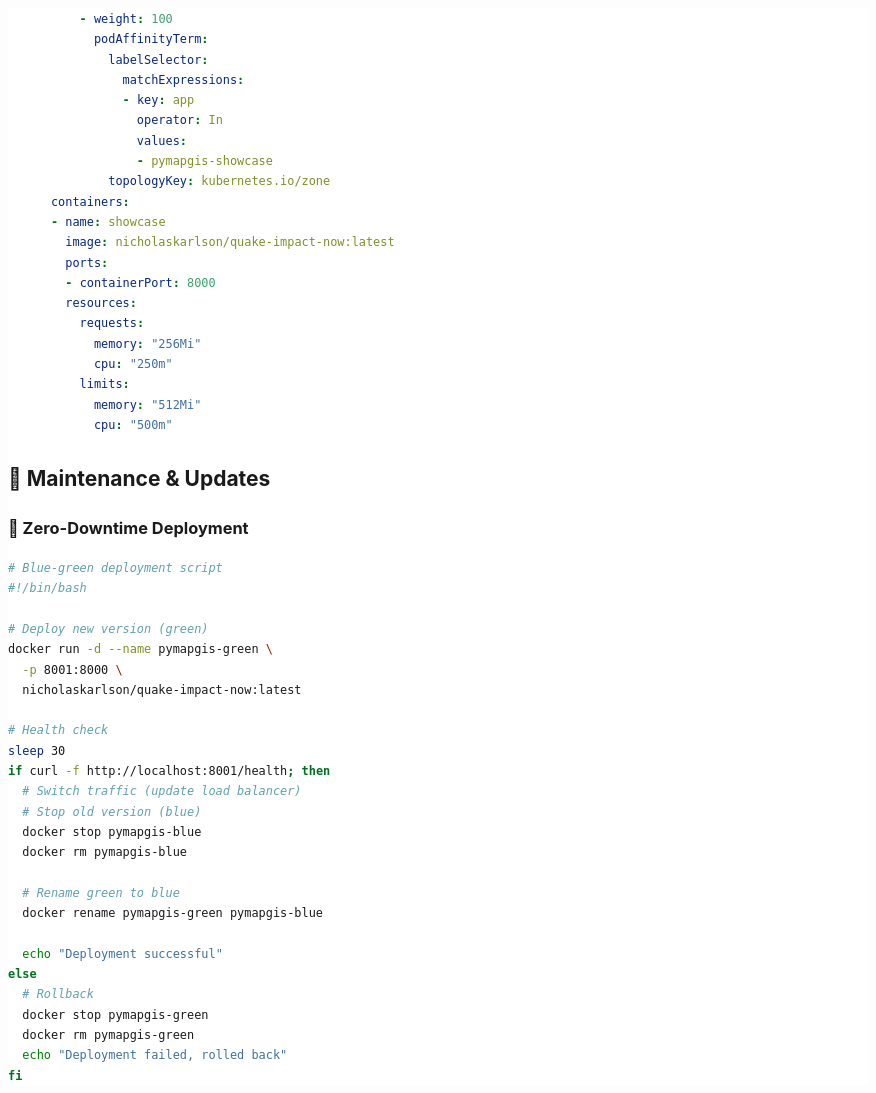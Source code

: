 ```yaml
          - weight: 100
            podAffinityTerm:
              labelSelector:
                matchExpressions:
                - key: app
                  operator: In
                  values:
                  - pymapgis-showcase
              topologyKey: kubernetes.io/zone
      containers:
      - name: showcase
        image: nicholaskarlson/quake-impact-now:latest
        ports:
        - containerPort: 8000
        resources:
          requests:
            memory: "256Mi"
            cpu: "250m"
          limits:
            memory: "512Mi"
            cpu: "500m"
```

## 🔧 **Maintenance & Updates**

### **🔄 Zero-Downtime Deployment**
```bash
# Blue-green deployment script
#!/bin/bash

# Deploy new version (green)
docker run -d --name pymapgis-green \
  -p 8001:8000 \
  nicholaskarlson/quake-impact-now:latest

# Health check
sleep 30
if curl -f http://localhost:8001/health; then
  # Switch traffic (update load balancer)
  # Stop old version (blue)
  docker stop pymapgis-blue
  docker rm pymapgis-blue
  
  # Rename green to blue
  docker rename pymapgis-green pymapgis-blue
  
  echo "Deployment successful"
else
  # Rollback
  docker stop pymapgis-green
  docker rm pymapgis-green
  echo "Deployment failed, rolled back"
fi
```
